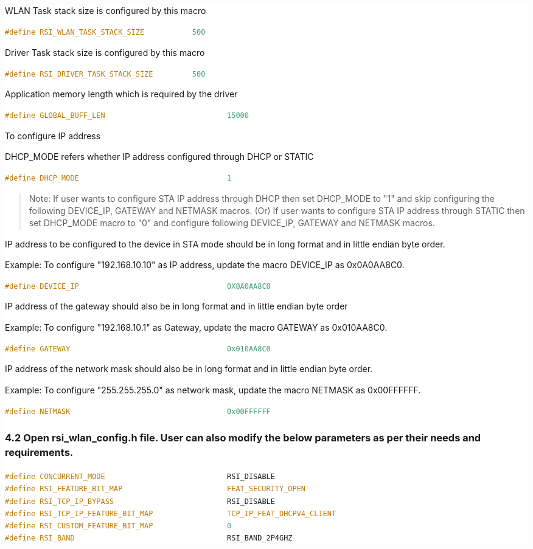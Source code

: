 WLAN Task stack size is configured by this macro
	 
```c
#define RSI_WLAN_TASK_STACK_SIZE           500
```

Driver Task stack size is configured by this macro
	 
```c
#define RSI_DRIVER_TASK_STACK_SIZE         500
```

Application memory length which is required by the driver

```c
#define GLOBAL_BUFF_LEN                            15000
```

To configure IP address

   DHCP_MODE refers whether IP address configured through DHCP or STATIC

```c
#define DHCP_MODE                                  1
```
   
> Note:
> If user wants to configure STA IP address through DHCP then set DHCP_MODE to "1" and skip configuring the following DEVICE_IP, GATEWAY and NETMASK macros.
> (Or)
> If user wants to configure STA IP address through STATIC then set DHCP_MODE macro to "0" and configure following DEVICE_IP, GATEWAY and NETMASK macros.

IP address to be configured to the device in STA mode should be in long format and in little endian byte order.
  
   Example: To configure "192.168.10.10" as IP address, update the macro DEVICE_IP as 0x0A0AA8C0.

```c
#define DEVICE_IP                                  0X0A0AA8C0
```

IP address of the gateway should also be in long format and in little endian byte order

   Example: To configure "192.168.10.1" as Gateway, update the macro GATEWAY as 0x010AA8C0.

```c
#define GATEWAY                                    0x010AA8C0
```

IP address of the network mask should also be in long format and in little endian byte order.

   Example: To configure "255.255.255.0" as network mask, update the macro NETMASK as 0x00FFFFFF.

```c
#define NETMASK                                    0x00FFFFFF
```

### 4.2 Open rsi_wlan_config.h file. User can also modify the below parameters as per their needs and requirements. 


```c
#define CONCURRENT_MODE                            RSI_DISABLE
#define RSI_FEATURE_BIT_MAP                        FEAT_SECURITY_OPEN
#define RSI_TCP_IP_BYPASS                          RSI_DISABLE
#define RSI_TCP_IP_FEATURE_BIT_MAP                 TCP_IP_FEAT_DHCPV4_CLIENT
#define RSI_CUSTOM_FEATURE_BIT_MAP                 0
#define RSI_BAND                                   RSI_BAND_2P4GHZ
```

